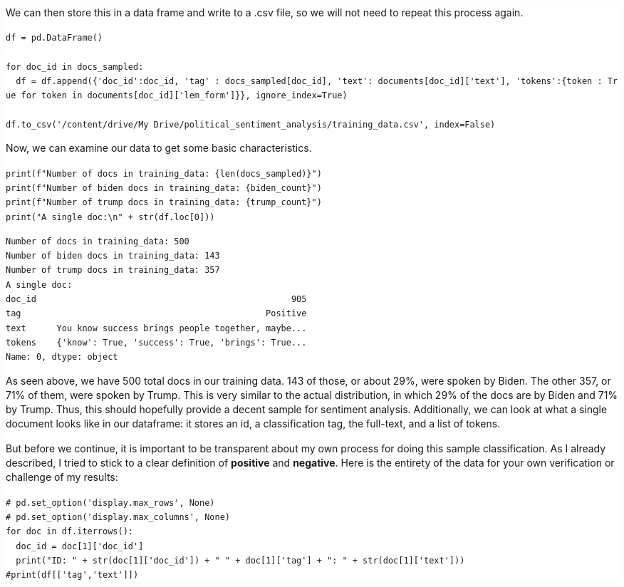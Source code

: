 We can then store this in a data frame and write to a .csv file, so we will not need to repeat this process again.


```
df = pd.DataFrame()

for doc_id in docs_sampled:
  df = df.append({'doc_id':doc_id, 'tag' : docs_sampled[doc_id], 'text': documents[doc_id]['text'], 'tokens':{token : True for token in documents[doc_id]['lem_form']}}, ignore_index=True)

df.to_csv('/content/drive/My Drive/political_sentiment_analysis/training_data.csv', index=False)
```

Now, we can examine our data to get some basic characteristics.


```
print(f"Number of docs in training_data: {len(docs_sampled)}")
print(f"Number of biden docs in training_data: {biden_count}")
print(f"Number of trump docs in training_data: {trump_count}")
print("A single doc:\n" + str(df.loc[0]))
```

    Number of docs in training_data: 500
    Number of biden docs in training_data: 143
    Number of trump docs in training_data: 357
    A single doc:
    doc_id                                                  905
    tag                                                Positive
    text      You know success brings people together, maybe...
    tokens    {'know': True, 'success': True, 'brings': True...
    Name: 0, dtype: object
    

As seen above, we have 500 total docs in our training data. 143 of those, or about 29%, were spoken by Biden. The other 357, or 71% of them, were spoken by Trump. This is very similar to the actual distribution, in which 29% of the docs are by Biden and 71% by Trump. Thus, this should hopefully provide a decent sample for sentiment analysis. Additionally, we can look at what a single document looks like in our dataframe: it stores an id, a classification tag, the full-text, and a list of tokens.

But before we continue, it is important to be transparent about my own process for doing this sample classification. As I already described, I tried to stick to a clear definition of **positive** and **negative**. Here is the entirety of the data for your own verification or challenge of my results:


```
# pd.set_option('display.max_rows', None)
# pd.set_option('display.max_columns', None)
for doc in df.iterrows():
  doc_id = doc[1]['doc_id']
  print("ID: " + str(doc[1]['doc_id']) + " " + doc[1]['tag'] + ": " + str(doc[1]['text']))
#print(df[['tag','text']])

```
